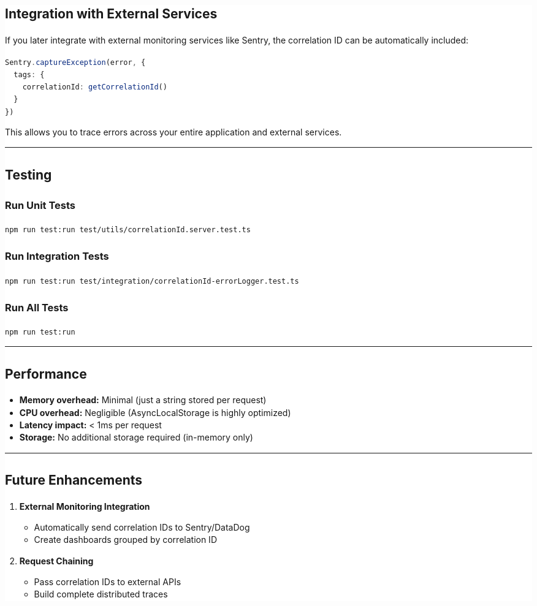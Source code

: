 
## Integration with External Services

If you later integrate with external monitoring services like Sentry, the correlation ID can be automatically included:

```typescript
Sentry.captureException(error, {
  tags: {
    correlationId: getCorrelationId()
  }
})
```

This allows you to trace errors across your entire application and external services.

---

## Testing

### Run Unit Tests
```bash
npm run test:run test/utils/correlationId.server.test.ts
```

### Run Integration Tests
```bash
npm run test:run test/integration/correlationId-errorLogger.test.ts
```

### Run All Tests
```bash
npm run test:run
```

---

## Performance

- **Memory overhead:** Minimal (just a string stored per request)
- **CPU overhead:** Negligible (AsyncLocalStorage is highly optimized)
- **Latency impact:** < 1ms per request
- **Storage:** No additional storage required (in-memory only)

---

## Future Enhancements

1. **External Monitoring Integration**
   - Automatically send correlation IDs to Sentry/DataDog
   - Create dashboards grouped by correlation ID

2. **Request Chaining**
   - Pass correlation IDs to external APIs
   - Build complete distributed traces
